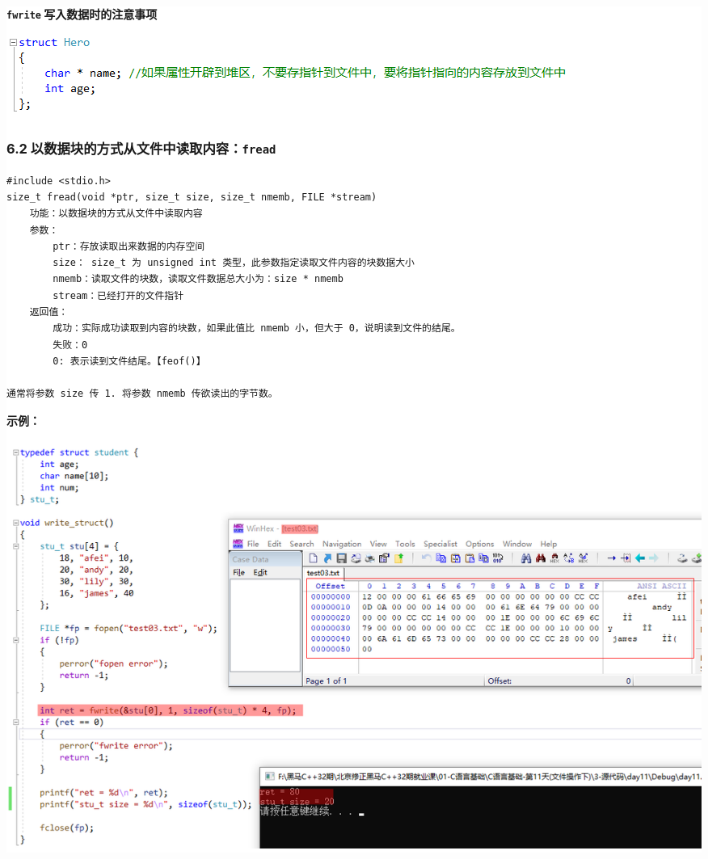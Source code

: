 **`fwrite` 写入数据时的注意事项**

![](./images/day11/04.png)

### 6.2 以数据块的方式从文件中读取内容：`fread`

```c:no-line-numbers
#include <stdio.h>
size_t fread(void *ptr, size_t size, size_t nmemb, FILE *stream)
    功能：以数据块的方式从文件中读取内容
    参数：
        ptr：存放读取出来数据的内存空间
        size： size_t 为 unsigned int 类型，此参数指定读取文件内容的块数据大小
        nmemb：读取文件的块数，读取文件数据总大小为：size * nmemb
        stream：已经打开的文件指针
    返回值：
        成功：实际成功读取到内容的块数，如果此值比 nmemb 小，但大于 0，说明读到文件的结尾。
        失败：0
        0: 表示读到文件结尾。【feof()】

通常将参数 size 传 1. 将参数 nmemb 传欲读出的字节数。
```

**示例：**

![](./images/day11/05.png)
